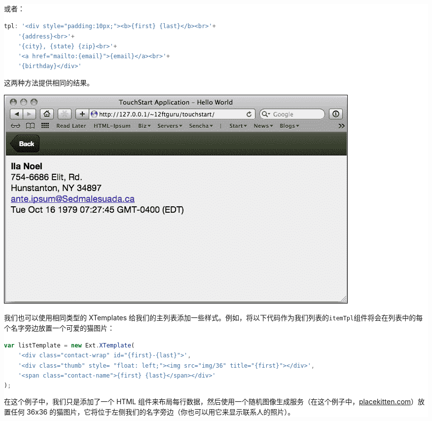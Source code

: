 或者：

```js
tpl: '<div style="padding:10px;"><b>{first} {last}</b><br>'+
    '{address}<br>'+
    '{city}, {state} {zip}<br>'+
    '<a href="mailto:{email}">{email}</a><br>'+
    '{birthday}</div>'
```

这两种方法提供相同的结果。

![XTemplates](img/0748OS_07_04.jpg)

我们也可以使用相同类型的 XTemplates 给我们的主列表添加一些样式。例如，将以下代码作为我们列表的`itemTpl`组件将会在列表中的每个名字旁边放置一个可爱的猫图片：

```js
var listTemplate = new Ext.XTemplate(
    '<div class="contact-wrap" id="{first}-{last}">',
    '<div class="thumb" style= "float: left;"><img src="img/36" title="{first}"></div>',
    '<span class="contact-name">{first} {last}</span></div>'
);
```

在这个例子中，我们只是添加了一个 HTML 组件来布局每行数据，然后使用一个随机图像生成服务（在这个例子中，[placekitten.com](http://placekitten.com)）放置任何 36x36 的猫图片，它将位于左侧我们的名字旁边（你也可以用它来显示联系人的照片）。
